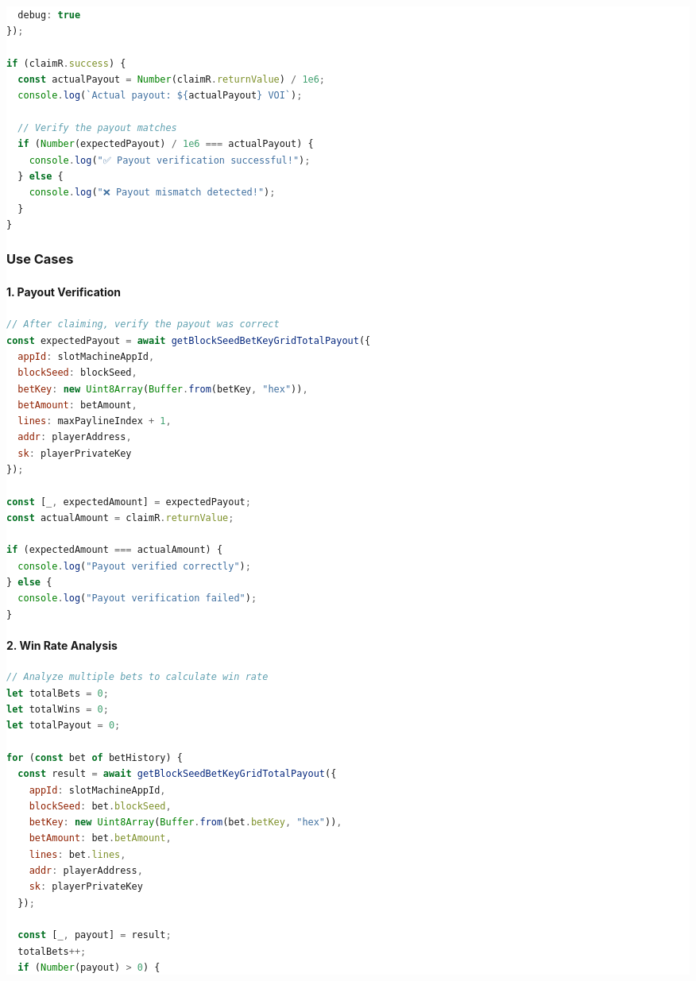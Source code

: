 ```javascript
  debug: true
});

if (claimR.success) {
  const actualPayout = Number(claimR.returnValue) / 1e6;
  console.log(`Actual payout: ${actualPayout} VOI`);
  
  // Verify the payout matches
  if (Number(expectedPayout) / 1e6 === actualPayout) {
    console.log("✅ Payout verification successful!");
  } else {
    console.log("❌ Payout mismatch detected!");
  }
}
```

### Use Cases

#### 1. Payout Verification

```javascript
// After claiming, verify the payout was correct
const expectedPayout = await getBlockSeedBetKeyGridTotalPayout({
  appId: slotMachineAppId,
  blockSeed: blockSeed,
  betKey: new Uint8Array(Buffer.from(betKey, "hex")),
  betAmount: betAmount,
  lines: maxPaylineIndex + 1,
  addr: playerAddress,
  sk: playerPrivateKey
});

const [_, expectedAmount] = expectedPayout;
const actualAmount = claimR.returnValue;

if (expectedAmount === actualAmount) {
  console.log("Payout verified correctly");
} else {
  console.log("Payout verification failed");
}
```

#### 2. Win Rate Analysis

```javascript
// Analyze multiple bets to calculate win rate
let totalBets = 0;
let totalWins = 0;
let totalPayout = 0;

for (const bet of betHistory) {
  const result = await getBlockSeedBetKeyGridTotalPayout({
    appId: slotMachineAppId,
    blockSeed: bet.blockSeed,
    betKey: new Uint8Array(Buffer.from(bet.betKey, "hex")),
    betAmount: bet.betAmount,
    lines: bet.lines,
    addr: playerAddress,
    sk: playerPrivateKey
  });
  
  const [_, payout] = result;
  totalBets++;
  if (Number(payout) > 0) {
```